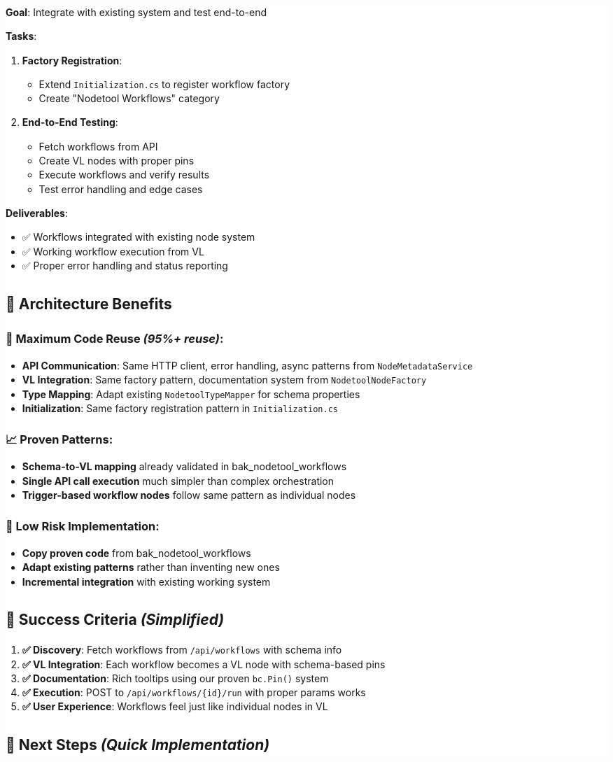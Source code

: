 **Goal**: Integrate with existing system and test end-to-end

**Tasks**:

1. **Factory Registration**:

   - Extend `Initialization.cs` to register workflow factory
   - Create "Nodetool Workflows" category

2. **End-to-End Testing**:
   - Fetch workflows from API
   - Create VL nodes with proper pins
   - Execute workflows and verify results
   - Test error handling and edge cases

**Deliverables**:

- ✅ Workflows integrated with existing node system
- ✅ Working workflow execution from VL
- ✅ Proper error handling and status reporting

## 🔧 **Architecture Benefits**

### **🔄 Maximum Code Reuse** _(95%+ reuse)_:

- **API Communication**: Same HTTP client, error handling, async patterns from `NodeMetadataService`
- **VL Integration**: Same factory pattern, documentation system from `NodetoolNodeFactory`
- **Type Mapping**: Adapt existing `NodetoolTypeMapper` for schema properties
- **Initialization**: Same factory registration pattern in `Initialization.cs`

### **📈 Proven Patterns**:

- **Schema-to-VL mapping** already validated in bak_nodetool_workflows
- **Single API call execution** much simpler than complex orchestration
- **Trigger-based workflow nodes** follow same pattern as individual nodes

### **🧪 Low Risk Implementation**:

- **Copy proven code** from bak_nodetool_workflows
- **Adapt existing patterns** rather than inventing new ones
- **Incremental integration** with existing working system

## 🎯 **Success Criteria** _(Simplified)_

1. **✅ Discovery**: Fetch workflows from `/api/workflows` with schema info
2. **✅ VL Integration**: Each workflow becomes a VL node with schema-based pins
3. **✅ Documentation**: Rich tooltips using our proven `bc.Pin()` system
4. **✅ Execution**: POST to `/api/workflows/{id}/run` with proper params works
5. **✅ User Experience**: Workflows feel just like individual nodes in VL

## 🚀 **Next Steps** _(Quick Implementation)_
